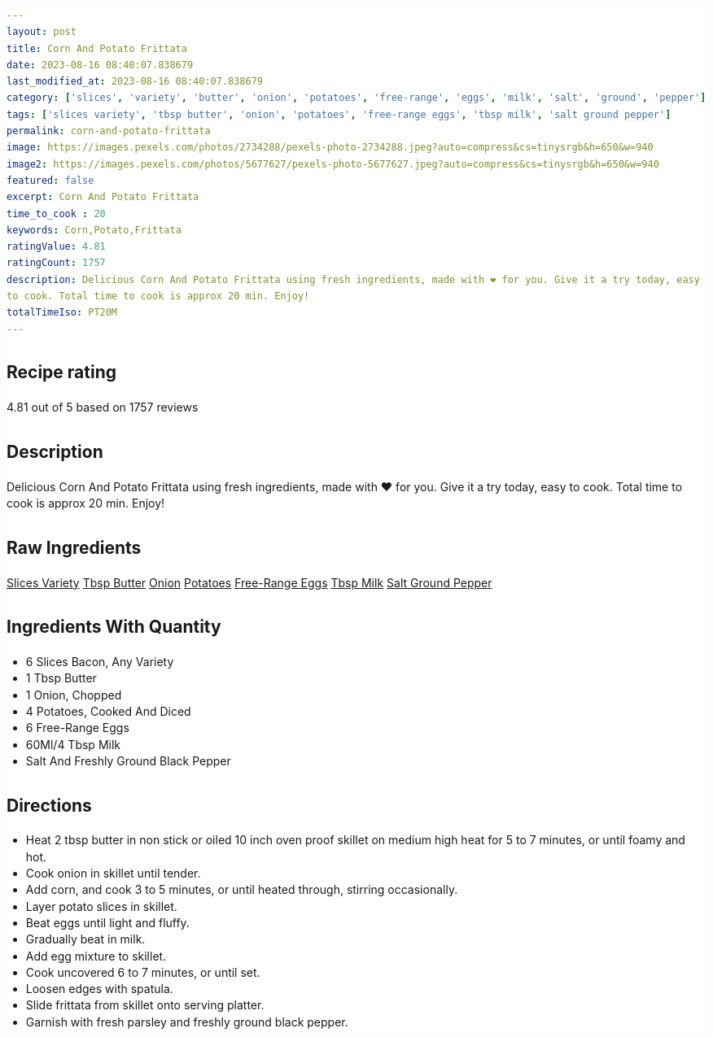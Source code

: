 ```yaml
---
layout: post
title: Corn And Potato Frittata
date: 2023-08-16 08:40:07.838679
last_modified_at: 2023-08-16 08:40:07.838679
category: ['slices', 'variety', 'butter', 'onion', 'potatoes', 'free-range', 'eggs', 'milk', 'salt', 'ground', 'pepper']
tags: ['slices variety', 'tbsp butter', 'onion', 'potatoes', 'free-range eggs', 'tbsp milk', 'salt ground pepper']
permalink: corn-and-potato-frittata
image: https://images.pexels.com/photos/2734288/pexels-photo-2734288.jpeg?auto=compress&cs=tinysrgb&h=650&w=940
image2: https://images.pexels.com/photos/5677627/pexels-photo-5677627.jpeg?auto=compress&cs=tinysrgb&h=650&w=940
featured: false
excerpt: Corn And Potato Frittata
time_to_cook : 20
keywords: Corn,Potato,Frittata
ratingValue: 4.81
ratingCount: 1757
description: Delicious Corn And Potato Frittata using fresh ingredients, made with ❤️ for you. Give it a try today, easy to cook. Total time to cook is approx 20 min. Enjoy!
totalTimeIso: PT20M
---
```

<h2>Recipe rating</h2>
<span class="fa fa-star checked"></span>
<span class="fa fa-star checked"></span>
<span class="fa fa-star checked"></span>
<span class="fa fa-star checked"></span>
<span class="fa fa-star checked"></span> <span>4.81 out of 5 based on 1757 reviews</span>

<h2>Description</h2>
<div>Delicious Corn And Potato Frittata using fresh ingredients, made with ❤️ for you. Give it a try today, easy to cook. Total time to cook is approx 20 min. Enjoy!</div>

<h2>Raw Ingredients</h2>
<a href="/tags#slices variety" class="badge badge-info p-2" target="_blank">Slices Variety</a> <a href="/tags#tbsp butter" class="badge badge-info p-2" target="_blank">Tbsp Butter</a> <a href="/tags#onion" class="badge badge-info p-2" target="_blank">Onion</a> <a href="/tags#potatoes" class="badge badge-info p-2" target="_blank">Potatoes</a> <a href="/tags#free-range eggs" class="badge badge-info p-2" target="_blank">Free-Range Eggs</a> <a href="/tags#tbsp milk" class="badge badge-info p-2" target="_blank">Tbsp Milk</a> <a href="/tags#salt ground pepper" class="badge badge-info p-2" target="_blank">Salt Ground Pepper</a> 

<h2>Ingredients With Quantity </h2>
<ul><li>6 Slices Bacon, Any Variety</li><li>1 Tbsp Butter</li><li>1 Onion, Chopped</li><li>4 Potatoes, Cooked And Diced</li><li>6 Free-Range Eggs</li><li>60Ml/4 Tbsp Milk</li><li>Salt And Freshly Ground Black Pepper</li></ul>

<h2>Directions</h2>
<ul><li>Heat 2 tbsp butter in non stick or oiled 10 inch oven proof skillet on medium high heat for 5 to 7 minutes, or until foamy and hot. </li><li>Cook onion in skillet until tender. </li><li>Add corn, and cook 3 to 5 minutes, or until heated through, stirring occasionally. </li><li>Layer potato slices in skillet. </li><li>Beat eggs until light and fluffy. </li><li>Gradually beat in milk. </li><li>Add egg mixture to skillet. </li><li>Cook uncovered 6 to 7 minutes, or until set. </li><li>Loosen edges with spatula. </li><li>Slide frittata from skillet onto serving platter. </li><li>Garnish with fresh parsley and freshly ground black pepper. </li></ul>
